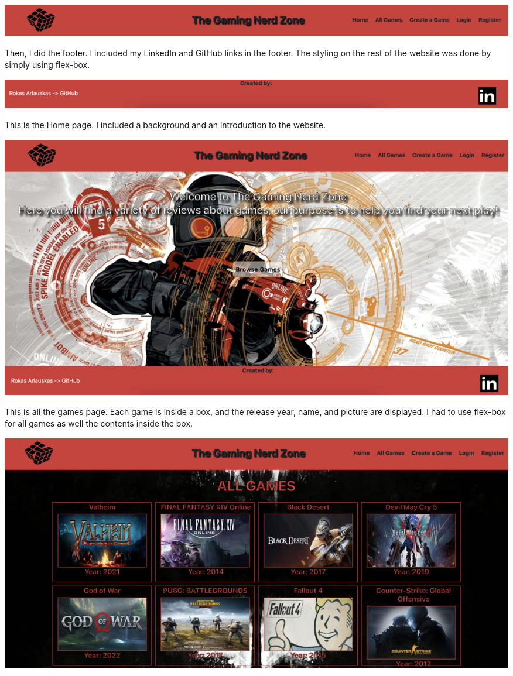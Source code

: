 ![Image33](./readme_images/Image33.png)

Then, I did the footer. I included my LinkedIn and GitHub links in the footer. The styling on the rest of the website was done by simply using flex-box.

![Image34](./readme_images/Image34.png)

This is the Home page. I included a background and an introduction to the website.

![Image35](./readme_images/Image35.png)

This is all the games page. Each game is inside a box, and the release year, name, and picture are displayed. I had to use flex-box for all games as well the contents inside the box.

![Image36](./readme_images/Image36.png)
